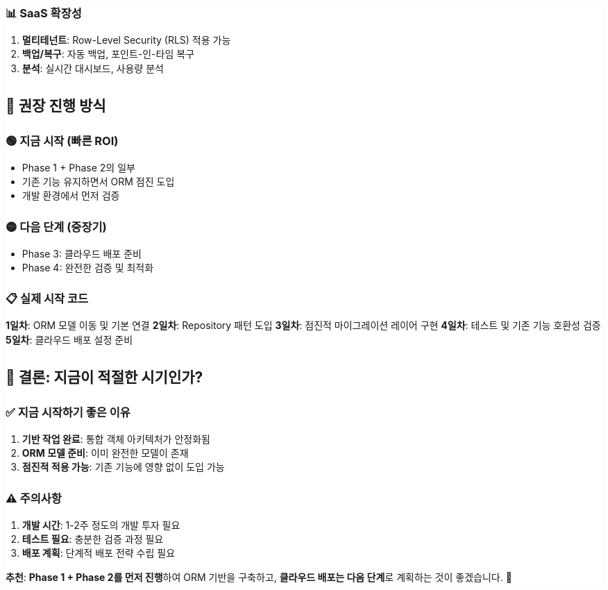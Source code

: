 ### 📊 **SaaS 확장성**
1. **멀티테넌트**: Row-Level Security (RLS) 적용 가능
2. **백업/복구**: 자동 백업, 포인트-인-타임 복구
3. **분석**: 실시간 대시보드, 사용량 분석

## 🎯 **권장 진행 방식**

### 🟢 **지금 시작 (빠른 ROI)**
- Phase 1 + Phase 2의 일부
- 기존 기능 유지하면서 ORM 점진 도입
- 개발 환경에서 먼저 검증

### 🟡 **다음 단계 (중장기)**
- Phase 3: 클라우드 배포 준비
- Phase 4: 완전한 검증 및 최적화

### 📋 **실제 시작 코드**

**1일차**: ORM 모델 이동 및 기본 연결
**2일차**: Repository 패턴 도입
**3일차**: 점진적 마이그레이션 레이어 구현
**4일차**: 테스트 및 기존 기능 호환성 검증
**5일차**: 클라우드 배포 설정 준비

## 🤔 **결론: 지금이 적절한 시기인가?**

### ✅ **지금 시작하기 좋은 이유**
1. **기반 작업 완료**: 통합 객체 아키텍처가 안정화됨
2. **ORM 모델 준비**: 이미 완전한 모델이 존재
3. **점진적 적용 가능**: 기존 기능에 영향 없이 도입 가능

### ⚠️ **주의사항**
1. **개발 시간**: 1-2주 정도의 개발 투자 필요
2. **테스트 필요**: 충분한 검증 과정 필요
3. **배포 계획**: 단계적 배포 전략 수립 필요

**추천**: **Phase 1 + Phase 2를 먼저 진행**하여 ORM 기반을 구축하고, **클라우드 배포는 다음 단계**로 계획하는 것이 좋겠습니다. 🚀
